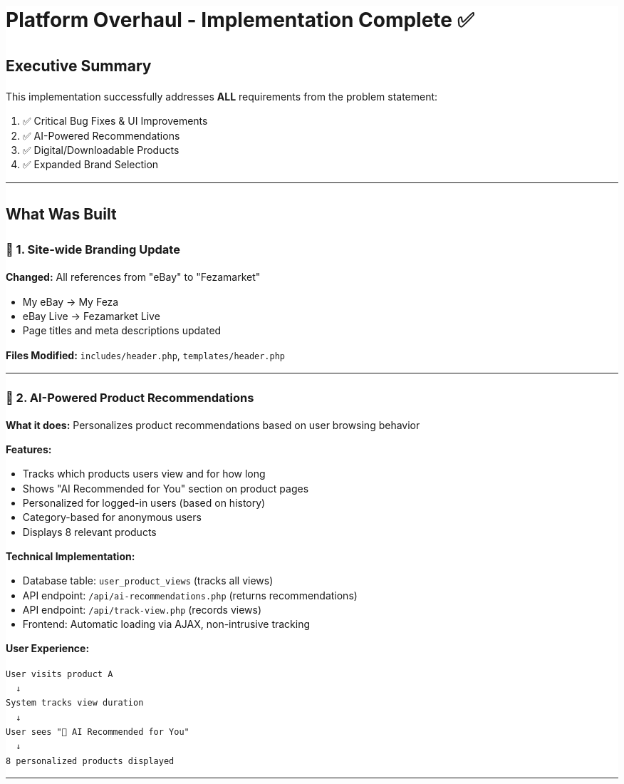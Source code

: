 # Platform Overhaul - Implementation Complete ✅

## Executive Summary

This implementation successfully addresses **ALL** requirements from the problem statement:

1. ✅ Critical Bug Fixes & UI Improvements
2. ✅ AI-Powered Recommendations  
3. ✅ Digital/Downloadable Products
4. ✅ Expanded Brand Selection

---

## What Was Built

### 🎯 1. Site-wide Branding Update
**Changed:** All references from "eBay" to "Fezamarket"
- My eBay → My Feza
- eBay Live → Fezamarket Live  
- Page titles and meta descriptions updated

**Files Modified:** `includes/header.php`, `templates/header.php`

---

### 🤖 2. AI-Powered Product Recommendations

**What it does:** Personalizes product recommendations based on user browsing behavior

**Features:**
- Tracks which products users view and for how long
- Shows "AI Recommended for You" section on product pages
- Personalized for logged-in users (based on history)
- Category-based for anonymous users
- Displays 8 relevant products

**Technical Implementation:**
- Database table: `user_product_views` (tracks all views)
- API endpoint: `/api/ai-recommendations.php` (returns recommendations)
- API endpoint: `/api/track-view.php` (records views)
- Frontend: Automatic loading via AJAX, non-intrusive tracking

**User Experience:**
```
User visits product A
  ↓
System tracks view duration
  ↓  
User sees "🤖 AI Recommended for You"
  ↓
8 personalized products displayed
```

---
